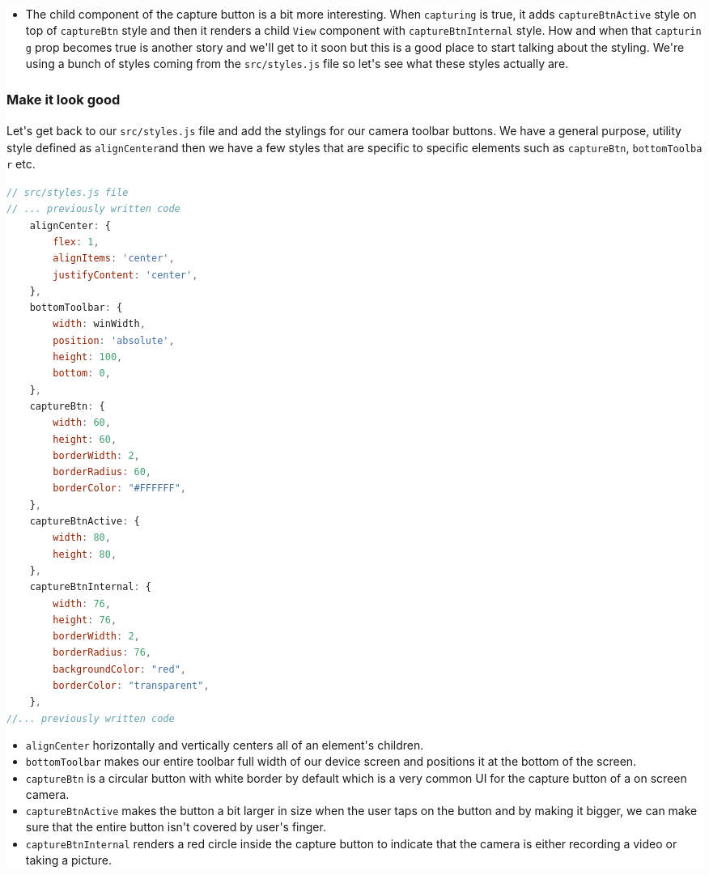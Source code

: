 - The child component of the capture button is a bit more interesting. When `capturing` is true, it adds `captureBtnActive` style on top of `captureBtn` style and then it renders a child `View` component with `captureBtnInternal` style. How and when that `capturing` prop becomes true is another story and we'll get to it soon but this is a good place to start talking about the styling. We're using a bunch of styles coming from the `src/styles.js` file so let's see what these styles actually are. 

### Make it look good
Let's get back to our `src/styles.js` file and add the stylings for our camera toolbar buttons. We have a general purpose, utility style defined as `alignCenter`and then we have a few styles that are specific to specific elements such as `captureBtn`, `bottomToolbar` etc.

```javascript
// src/styles.js file
// ... previously written code
    alignCenter: {
        flex: 1,
        alignItems: 'center',
        justifyContent: 'center',
    },
    bottomToolbar: {
        width: winWidth,
        position: 'absolute',
        height: 100,
        bottom: 0,
    },
    captureBtn: {
        width: 60,
        height: 60,
        borderWidth: 2,
        borderRadius: 60,
        borderColor: "#FFFFFF",
    },
    captureBtnActive: {
        width: 80,
        height: 80,
    },
    captureBtnInternal: {
        width: 76,
        height: 76,
        borderWidth: 2,
        borderRadius: 76,
        backgroundColor: "red",
        borderColor: "transparent",
    },
//... previously written code
```

- `alignCenter` horizontally and vertically centers all of an element's children. 
- `bottomToolbar` makes our entire toolbar full width of our device screen and positions it at the bottom of the screen.
- `captureBtn` is a circular button with white border by default which is a very common UI for the capture button of a on screen camera.
- `captureBtnActive` makes the button a bit larger in size when the user taps on the button and by making it bigger, we can make sure that the entire button isn't covered by user's finger. 
- `captureBtnInternal` renders a red circle inside the capture button to indicate that the camera is either recording a video or taking a picture.
